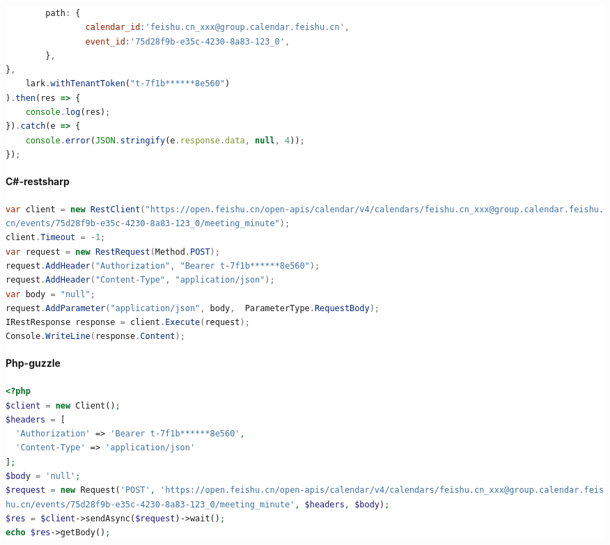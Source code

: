 ```javascript
        path: {
                calendar_id:'feishu.cn_xxx@group.calendar.feishu.cn',
                event_id:'75d28f9b-e35c-4230-8a83-123_0',
        },
},
    lark.withTenantToken("t-7f1b******8e560")
).then(res => {
    console.log(res);
}).catch(e => {
    console.error(JSON.stringify(e.response.data, null, 4));
});

```

#### C#-restsharp

```csharp
var client = new RestClient("https://open.feishu.cn/open-apis/calendar/v4/calendars/feishu.cn_xxx@group.calendar.feishu.cn/events/75d28f9b-e35c-4230-8a83-123_0/meeting_minute");
client.Timeout = -1;
var request = new RestRequest(Method.POST);
request.AddHeader("Authorization", "Bearer t-7f1b******8e560");
request.AddHeader("Content-Type", "application/json");
var body = "null";
request.AddParameter("application/json", body,  ParameterType.RequestBody);
IRestResponse response = client.Execute(request);
Console.WriteLine(response.Content);
```

#### Php-guzzle

```php
<?php
$client = new Client();
$headers = [
  'Authorization' => 'Bearer t-7f1b******8e560',
  'Content-Type' => 'application/json'
];
$body = 'null';
$request = new Request('POST', 'https://open.feishu.cn/open-apis/calendar/v4/calendars/feishu.cn_xxx@group.calendar.feishu.cn/events/75d28f9b-e35c-4230-8a83-123_0/meeting_minute', $headers, $body);
$res = $client->sendAsync($request)->wait();
echo $res->getBody();
```

